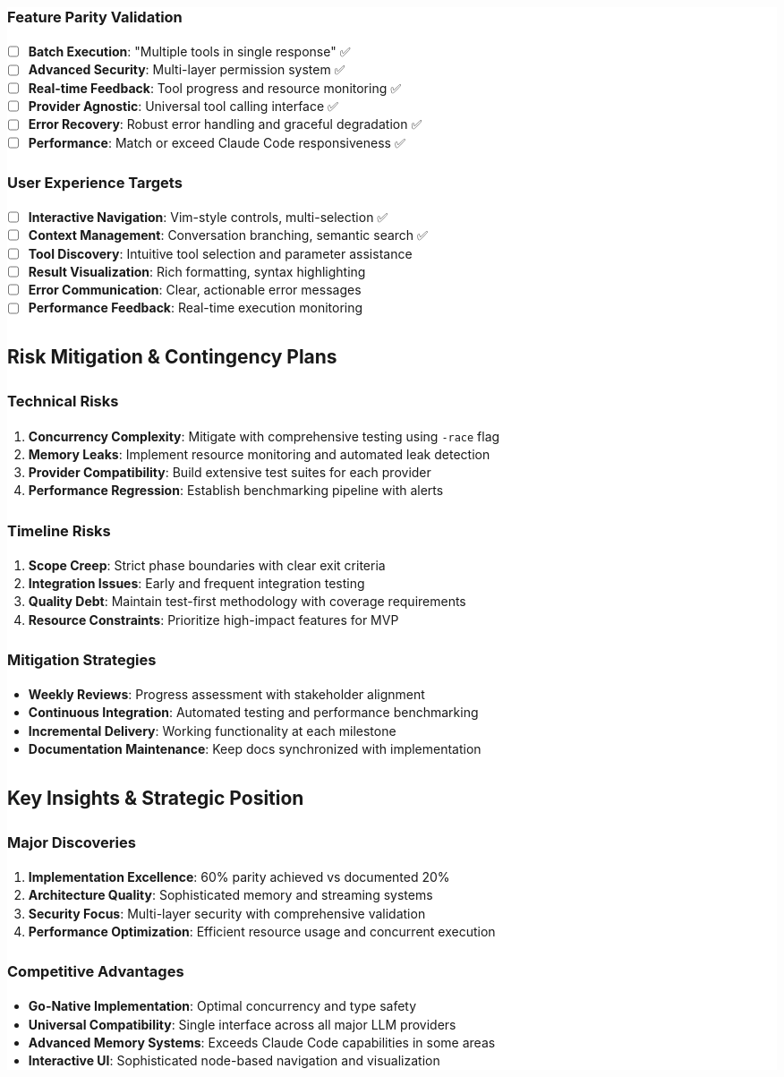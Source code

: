 ### Feature Parity Validation
- [ ] **Batch Execution**: "Multiple tools in single response" ✅
- [ ] **Advanced Security**: Multi-layer permission system ✅
- [ ] **Real-time Feedback**: Tool progress and resource monitoring ✅
- [ ] **Provider Agnostic**: Universal tool calling interface ✅
- [ ] **Error Recovery**: Robust error handling and graceful degradation ✅
- [ ] **Performance**: Match or exceed Claude Code responsiveness ✅

### User Experience Targets
- [ ] **Interactive Navigation**: Vim-style controls, multi-selection ✅
- [ ] **Context Management**: Conversation branching, semantic search ✅
- [ ] **Tool Discovery**: Intuitive tool selection and parameter assistance
- [ ] **Result Visualization**: Rich formatting, syntax highlighting
- [ ] **Error Communication**: Clear, actionable error messages
- [ ] **Performance Feedback**: Real-time execution monitoring

## Risk Mitigation & Contingency Plans

### Technical Risks
1. **Concurrency Complexity**: Mitigate with comprehensive testing using `-race` flag
2. **Memory Leaks**: Implement resource monitoring and automated leak detection
3. **Provider Compatibility**: Build extensive test suites for each provider
4. **Performance Regression**: Establish benchmarking pipeline with alerts

### Timeline Risks
1. **Scope Creep**: Strict phase boundaries with clear exit criteria
2. **Integration Issues**: Early and frequent integration testing
3. **Quality Debt**: Maintain test-first methodology with coverage requirements
4. **Resource Constraints**: Prioritize high-impact features for MVP

### Mitigation Strategies
- **Weekly Reviews**: Progress assessment with stakeholder alignment
- **Continuous Integration**: Automated testing and performance benchmarking
- **Incremental Delivery**: Working functionality at each milestone
- **Documentation Maintenance**: Keep docs synchronized with implementation

## Key Insights & Strategic Position

### Major Discoveries
1. **Implementation Excellence**: 60% parity achieved vs documented 20%
2. **Architecture Quality**: Sophisticated memory and streaming systems
3. **Security Focus**: Multi-layer security with comprehensive validation
4. **Performance Optimization**: Efficient resource usage and concurrent execution

### Competitive Advantages
- **Go-Native Implementation**: Optimal concurrency and type safety
- **Universal Compatibility**: Single interface across all major LLM providers
- **Advanced Memory Systems**: Exceeds Claude Code capabilities in some areas
- **Interactive UI**: Sophisticated node-based navigation and visualization
